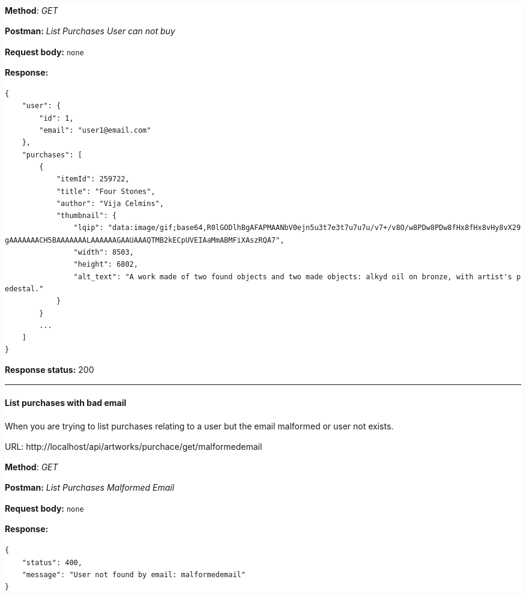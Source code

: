 **Method**: *GET*

**Postman:** *List Purchases User can not buy*

**Request body:** `none`

**Response:**

```
{
    "user": {
        "id": 1,
        "email": "user1@email.com"
    },
    "purchases": [
        {
            "itemId": 259722,
            "title": "Four Stones",
            "author": "Vija Celmins",
            "thumbnail": {
                "lqip": "data:image/gif;base64,R0lGODlhBgAFAPMAANbV0ejn5u3t7e3t7u7u7u/v7+/v8O/w8PDw8PDw8fHx8fHx8vHy8vX29gAAAAAAACH5BAAAAAAALAAAAAAGAAUAAAQTMB2kECpUVEIAaMmABMFiXAszRQA7",
                "width": 8503,
                "height": 6802,
                "alt_text": "A work made of two found objects and two made objects: alkyd oil on bronze, with artist's pedestal."
            }
        }
        ...
    ]
}
```

**Response status:** 200

<hr>

#### List purchases with bad email

When you are trying to list purchases relating to a user but the email malformed or user not exists.

URL: http://localhost/api/artworks/purchace/get/malformedemail

**Method**: *GET*

**Postman:** *List Purchases Malformed Email*

**Request body:** `none`

**Response:**

```
{
    "status": 400,
    "message": "User not found by email: malformedemail"
}
```
